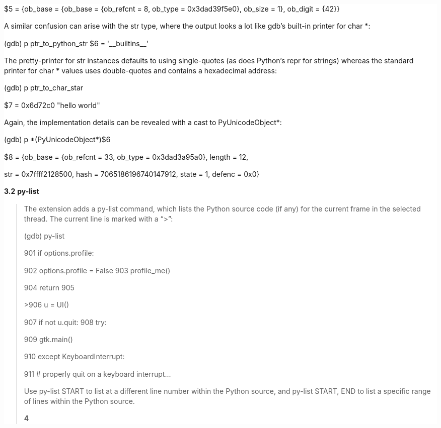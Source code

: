 \$5 = {ob_base = {ob_base = {ob_refcnt = 8, ob_type = 0x3dad39f5e0},
ob_size = 1}, ob_digit = {42}}

A similar confusion can arise with the str type, where the output looks
a lot like gdb’s built-in printer for char \*:

(gdb) p ptr_to_python_str \$6 = '\_\_builtins\_\_'

The pretty-printer for str instances defaults to using single-quotes (as
does Python’s repr for strings) whereas the standard printer for char \*
values uses double-quotes and contains a hexadecimal address:

(gdb) p ptr_to_char_star

\$7 = 0x6d72c0 "hello world"

Again, the implementation details can be revealed with a cast to
PyUnicodeObject\*:

(gdb) p \*(PyUnicodeObject\*)\$6

\$8 = {ob_base = {ob_refcnt = 33, ob_type = 0x3dad3a95a0}, length = 12,

str = 0x7ffff2128500, hash = 7065186196740147912, state = 1, defenc =
0x0}

**3.2** **py-list**

> The extension adds a py-list command, which lists the Python source
> code (if any) for the current frame in the selected thread. The
> current line is marked with a “\>”:
>
> (gdb) py-list
>
> 901 if options.profile:
>
> 902 options.profile = False 903 profile_me()
>
> 904 return 905
>
> \>906 u = UI()
>
> 907 if not u.quit: 908 try:
>
> 909 gtk.main()
>
> 910 except KeyboardInterrupt:
>
> 911 \# properly quit on a keyboard interrupt...
>
> Use py-list START to list at a different line number within the Python
> source, and py-list START, END to list a specific range of lines
> within the Python source.
>
> **4**
